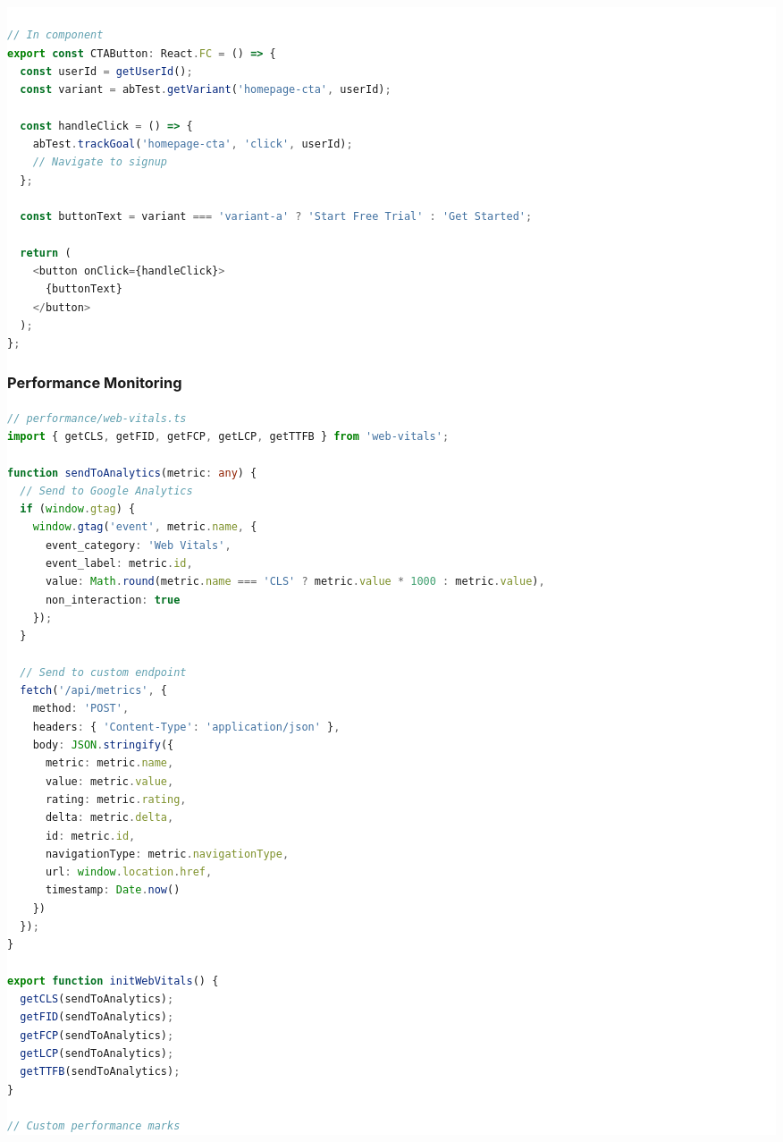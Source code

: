 ```typescript

// In component
export const CTAButton: React.FC = () => {
  const userId = getUserId();
  const variant = abTest.getVariant('homepage-cta', userId);
  
  const handleClick = () => {
    abTest.trackGoal('homepage-cta', 'click', userId);
    // Navigate to signup
  };
  
  const buttonText = variant === 'variant-a' ? 'Start Free Trial' : 'Get Started';
  
  return (
    <button onClick={handleClick}>
      {buttonText}
    </button>
  );
};
```

### Performance Monitoring
```typescript
// performance/web-vitals.ts
import { getCLS, getFID, getFCP, getLCP, getTTFB } from 'web-vitals';

function sendToAnalytics(metric: any) {
  // Send to Google Analytics
  if (window.gtag) {
    window.gtag('event', metric.name, {
      event_category: 'Web Vitals',
      event_label: metric.id,
      value: Math.round(metric.name === 'CLS' ? metric.value * 1000 : metric.value),
      non_interaction: true
    });
  }
  
  // Send to custom endpoint
  fetch('/api/metrics', {
    method: 'POST',
    headers: { 'Content-Type': 'application/json' },
    body: JSON.stringify({
      metric: metric.name,
      value: metric.value,
      rating: metric.rating,
      delta: metric.delta,
      id: metric.id,
      navigationType: metric.navigationType,
      url: window.location.href,
      timestamp: Date.now()
    })
  });
}

export function initWebVitals() {
  getCLS(sendToAnalytics);
  getFID(sendToAnalytics);
  getFCP(sendToAnalytics);
  getLCP(sendToAnalytics);
  getTTFB(sendToAnalytics);
}

// Custom performance marks
```